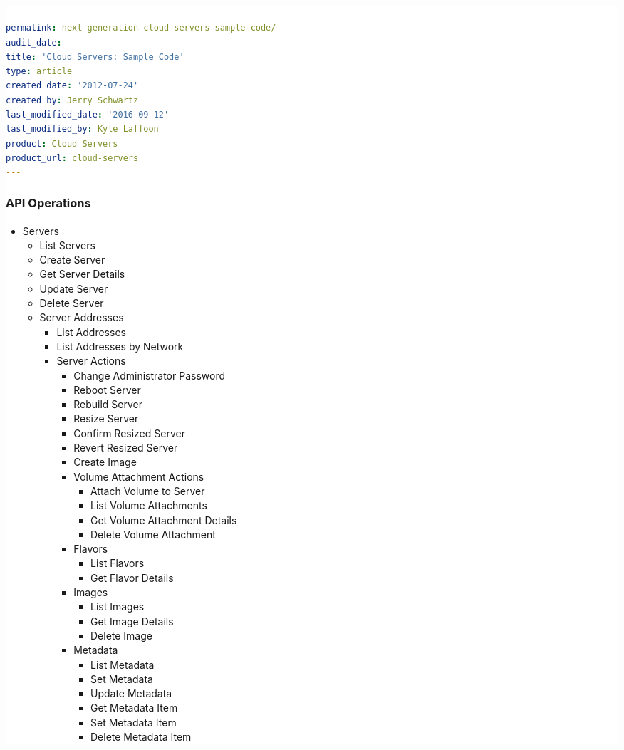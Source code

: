 ```yaml
---
permalink: next-generation-cloud-servers-sample-code/
audit_date:
title: 'Cloud Servers: Sample Code'
type: article
created_date: '2012-07-24'
created_by: Jerry Schwartz
last_modified_date: '2016-09-12'
last_modified_by: Kyle Laffoon
product: Cloud Servers
product_url: cloud-servers
---
```


### API Operations

-   Servers
    -   List Servers
    -   Create Server
    -   Get Server Details
    -   Update Server
    -   Delete Server
    -   Server Addresses
        -   List Addresses
        -   List Addresses by Network
        -   Server Actions
            -   Change Administrator Password
            -   Reboot Server
            -   Rebuild Server
            -   Resize Server
            -   Confirm Resized Server
            -   Revert Resized Server
            -   Create Image
            -   Volume Attachment Actions
                -   Attach Volume to Server
                -   List Volume Attachments
                -   Get Volume Attachment Details
                -   Delete Volume Attachment
            -   Flavors
                -   List Flavors
                -   Get Flavor Details
            -   Images
                -   List Images
                -   Get Image Details
                -   Delete Image
            -   Metadata
                -   List Metadata
                -   Set Metadata
                -   Update Metadata
                -   Get Metadata Item
                -   Set Metadata Item
                -   Delete Metadata Item
